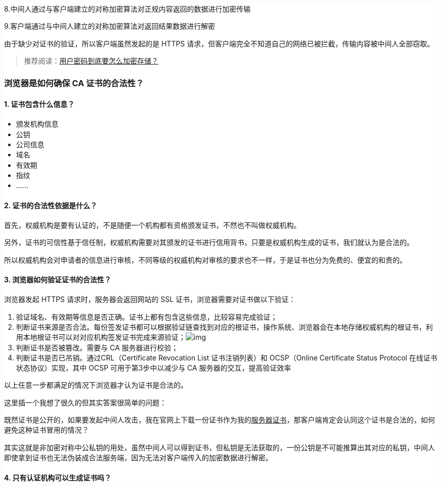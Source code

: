 8.中间人通过与客户端建立的对称加密算法对正规内容返回的数据进行加密传输

9.客户端通过与中间人建立的对称加密算法对返回结果数据进行解密

由于缺少对证书的验证，所以客户端虽然发起的是 HTTPS 请求，但客户端完全不知道自己的网络已被拦截，传输内容被中间人全部窃取。

> 推荐阅读：[用户密码到底要怎么加密存储？](http://mp.weixin.qq.com/s?__biz=MzI3ODcxMzQzMw==&mid=2247492561&idx=2&sn=fc337cad12cc5fb0bb02036a33f72d39&chksm=eb5066e7dc27eff19afcf0ea6215b3e911b22b2d512ef3b750e298e7eaaae04586b5d111137b&scene=21#wechat_redirect)



### 浏览器是如何确保 CA 证书的合法性？



#### 1. 证书包含什么信息？

- 颁发机构信息
- 公钥
- 公司信息
- 域名
- 有效期
- 指纹
- ......



#### 2. 证书的合法性依据是什么？

首先，权威机构是要有认证的，不是随便一个机构都有资格颁发证书，不然也不叫做权威机构。

另外，证书的可信性基于信任制，权威机构需要对其颁发的证书进行信用背书，只要是权威机构生成的证书，我们就认为是合法的。

所以权威机构会对申请者的信息进行审核，不同等级的权威机构对审核的要求也不一样，于是证书也分为免费的、便宜的和贵的。



#### 3. 浏览器如何验证证书的合法性？

浏览器发起 HTTPS 请求时，服务器会返回网站的 SSL 证书，浏览器需要对证书做以下验证：

1. 验证域名、有效期等信息是否正确。证书上都有包含这些信息，比较容易完成验证；
2. 判断证书来源是否合法。每份签发证书都可以根据验证链查找到对应的根证书，操作系统、浏览器会在本地存储权威机构的根证书，利用本地根证书可以对对应机构签发证书完成来源验证；![img](https://raw.githubusercontent.com/liuhaibin123456789/img-for-cold-bin-blog/master/img/202207161340605.jpeg)
3. 判断证书是否被篡改。需要与 CA 服务器进行校验；
4. 判断证书是否已吊销。通过CRL（Certificate Revocation List 证书注销列表）和 OCSP（Online Certificate Status Protocol 在线证书状态协议）实现，其中 OCSP 可用于第3步中以减少与 CA 服务器的交互，提高验证效率

以上任意一步都满足的情况下浏览器才认为证书是合法的。

这里插一个我想了很久的但其实答案很简单的问题：

既然证书是公开的，如果要发起中间人攻击，我在官网上下载一份证书作为我的[服务器证书](https://cloud.tencent.com/product/ssl?from=10680)，那客户端肯定会认同这个证书是合法的，如何避免这种证书冒用的情况？

其实这就是非加密对称中公私钥的用处，虽然中间人可以得到证书，但私钥是无法获取的，一份公钥是不可能推算出其对应的私钥，中间人即使拿到证书也无法伪装成合法服务端，因为无法对客户端传入的加密数据进行解密。



#### 4. 只有认证机构可以生成证书吗？
